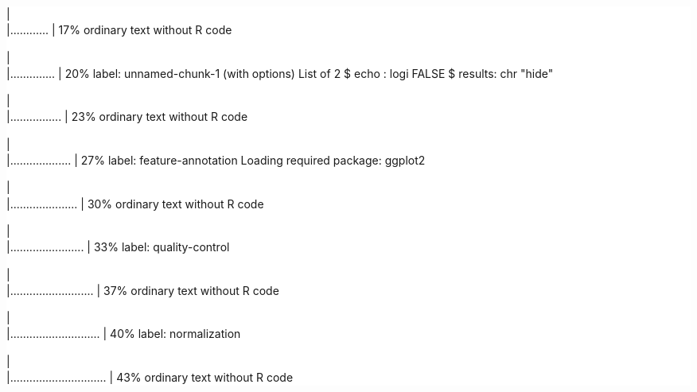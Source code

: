   |                                                                            
  |............                                                          |  17%
  ordinary text without R code


  |                                                                            
  |..............                                                        |  20%
label: unnamed-chunk-1 (with options) 
List of 2
 $ echo   : logi FALSE
 $ results: chr "hide"


  |                                                                            
  |................                                                      |  23%
  ordinary text without R code


  |                                                                            
  |...................                                                   |  27%
label: feature-annotation
Loading required package: ggplot2

  |                                                                            
  |.....................                                                 |  30%
  ordinary text without R code


  |                                                                            
  |.......................                                               |  33%
label: quality-control

  |                                                                            
  |..........................                                            |  37%
  ordinary text without R code


  |                                                                            
  |............................                                          |  40%
label: normalization

  |                                                                            
  |..............................                                        |  43%
  ordinary text without R code
